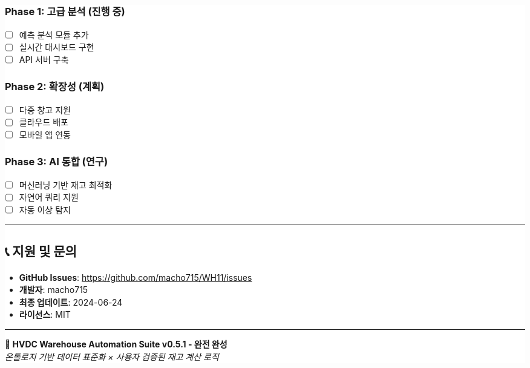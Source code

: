 ### Phase 1: 고급 분석 (진행 중)
- [ ] 예측 분석 모듈 추가
- [ ] 실시간 대시보드 구현
- [ ] API 서버 구축

### Phase 2: 확장성 (계획)
- [ ] 다중 창고 지원
- [ ] 클라우드 배포
- [ ] 모바일 앱 연동

### Phase 3: AI 통합 (연구)
- [ ] 머신러닝 기반 재고 최적화
- [ ] 자연어 쿼리 지원
- [ ] 자동 이상 탐지

---

## 📞 지원 및 문의

- **GitHub Issues**: https://github.com/macho715/WH11/issues
- **개발자**: macho715
- **최종 업데이트**: 2024-06-24
- **라이선스**: MIT

---

**🎯 HVDC Warehouse Automation Suite v0.5.1 - 완전 완성**  
*온톨로지 기반 데이터 표준화 × 사용자 검증된 재고 계산 로직* 